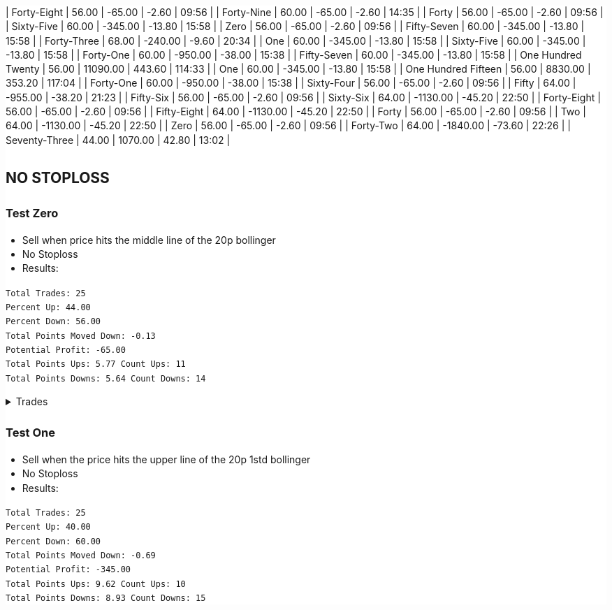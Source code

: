 | Forty-Eight | 56.00 | -65.00 | -2.60 | 09:56 |     | Forty-Nine | 60.00 | -65.00 | -2.60 | 14:35 |
| Forty | 56.00 | -65.00 | -2.60 | 09:56 |     | Sixty-Five | 60.00 | -345.00 | -13.80 | 15:58 |
| Zero | 56.00 | -65.00 | -2.60 | 09:56 |     | Fifty-Seven | 60.00 | -345.00 | -13.80 | 15:58 |
| Forty-Three | 68.00 | -240.00 | -9.60 | 20:34 |     | One | 60.00 | -345.00 | -13.80 | 15:58 |
| Sixty-Five | 60.00 | -345.00 | -13.80 | 15:58 |     | Forty-One | 60.00 | -950.00 | -38.00 | 15:38 |
| Fifty-Seven | 60.00 | -345.00 | -13.80 | 15:58 |     | One Hundred Twenty | 56.00 | 11090.00 | 443.60 | 114:33 |
| One | 60.00 | -345.00 | -13.80 | 15:58 |     | One Hundred Fifteen | 56.00 | 8830.00 | 353.20 | 117:04 |
| Forty-One | 60.00 | -950.00 | -38.00 | 15:38 |     | Sixty-Four | 56.00 | -65.00 | -2.60 | 09:56 |
| Fifty | 64.00 | -955.00 | -38.20 | 21:23 |     | Fifty-Six | 56.00 | -65.00 | -2.60 | 09:56 |
| Sixty-Six | 64.00 | -1130.00 | -45.20 | 22:50 |     | Forty-Eight | 56.00 | -65.00 | -2.60 | 09:56 |
| Fifty-Eight | 64.00 | -1130.00 | -45.20 | 22:50 |     | Forty | 56.00 | -65.00 | -2.60 | 09:56 |
| Two | 64.00 | -1130.00 | -45.20 | 22:50 |     | Zero | 56.00 | -65.00 | -2.60 | 09:56 |
| Forty-Two | 64.00 | -1840.00 | -73.60 | 22:26 |     | Seventy-Three | 44.00 | 1070.00 | 42.80 | 13:02 |

## NO STOPLOSS

### Test Zero
* Sell when price hits the middle line of the 20p bollinger
* No Stoploss
* Results:
```
Total Trades: 25
Percent Up: 44.00
Percent Down: 56.00
Total Points Moved Down: -0.13
Potential Profit: -65.00
Total Points Ups: 5.77 Count Ups: 11
Total Points Downs: 5.64 Count Downs: 14
```

<details><summary>Trades</summary></details>

### Test One
* Sell when the price hits the upper line of the 20p 1std bollinger
* No Stoploss
* Results:
```
Total Trades: 25
Percent Up: 40.00
Percent Down: 60.00
Total Points Moved Down: -0.69
Potential Profit: -345.00
Total Points Ups: 9.62 Count Ups: 10
Total Points Downs: 8.93 Count Downs: 15
```
